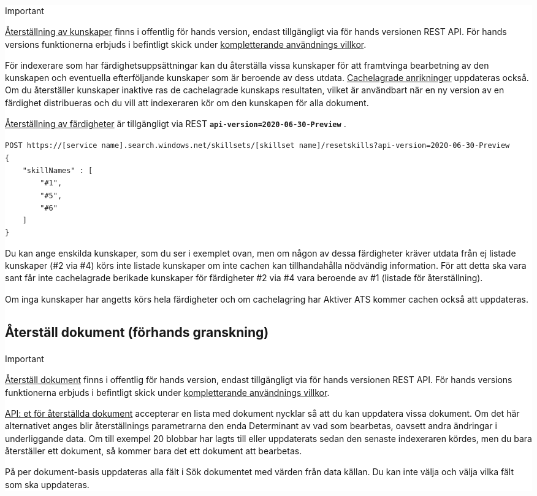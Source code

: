 > [!IMPORTANT] 
> [Återställning av kunskaper](/rest/api/searchservice/preview-api/reset-skills) finns i offentlig för hands version, endast tillgängligt via för hands versionen REST API. För hands versions funktionerna erbjuds i befintligt skick under [kompletterande användnings villkor](https://azure.microsoft.com/support/legal/preview-supplemental-terms/).

För indexerare som har färdighetsuppsättningar kan du återställa vissa kunskaper för att framtvinga bearbetning av den kunskapen och eventuella efterföljande kunskaper som är beroende av dess utdata. [Cachelagrade anrikninger](search-howto-incremental-index.md) uppdateras också. Om du återställer kunskaper inaktive ras de cachelagrade kunskaps resultaten, vilket är användbart när en ny version av en färdighet distribueras och du vill att indexeraren kör om den kunskapen för alla dokument. 

[Återställning av färdigheter](/rest/api/searchservice/preview-api/reset-skills) är tillgängligt via REST **`api-version=2020-06-30-Preview`** .

```http
POST https://[service name].search.windows.net/skillsets/[skillset name]/resetskills?api-version=2020-06-30-Preview
{
    "skillNames" : [
        "#1",
        "#5",
        "#6"
    ]
}
```

Du kan ange enskilda kunskaper, som du ser i exemplet ovan, men om någon av dessa färdigheter kräver utdata från ej listade kunskaper (#2 via #4) körs inte listade kunskaper om inte cachen kan tillhandahålla nödvändig information. För att detta ska vara sant får inte cachelagrade berikade kunskaper för färdigheter #2 via #4 vara beroende av #1 (listade för återställning).

Om inga kunskaper har angetts körs hela färdigheter och om cachelagring har Aktiver ATS kommer cachen också att uppdateras.

<a name="reset-docs"></a>

## <a name="reset-docs-preview"></a>Återställ dokument (förhands granskning)

> [!IMPORTANT] 
> [Återställ dokument](/rest/api/searchservice/preview-api/reset-documents) finns i offentlig för hands version, endast tillgängligt via för hands versionen REST API. För hands versions funktionerna erbjuds i befintligt skick under [kompletterande användnings villkor](https://azure.microsoft.com/support/legal/preview-supplemental-terms/).

[API: et för återställda dokument](https://docs.microsoft.com/rest/api/searchservice/preview-api/reset-documents) accepterar en lista med dokument nycklar så att du kan uppdatera vissa dokument. Om det här alternativet anges blir återställnings parametrarna den enda Determinant av vad som bearbetas, oavsett andra ändringar i underliggande data. Om till exempel 20 blobbar har lagts till eller uppdaterats sedan den senaste indexeraren kördes, men du bara återställer ett dokument, så kommer bara det ett dokument att bearbetas.

På per dokument-basis uppdateras alla fält i Sök dokumentet med värden från data källan. Du kan inte välja och välja vilka fält som ska uppdateras. 
